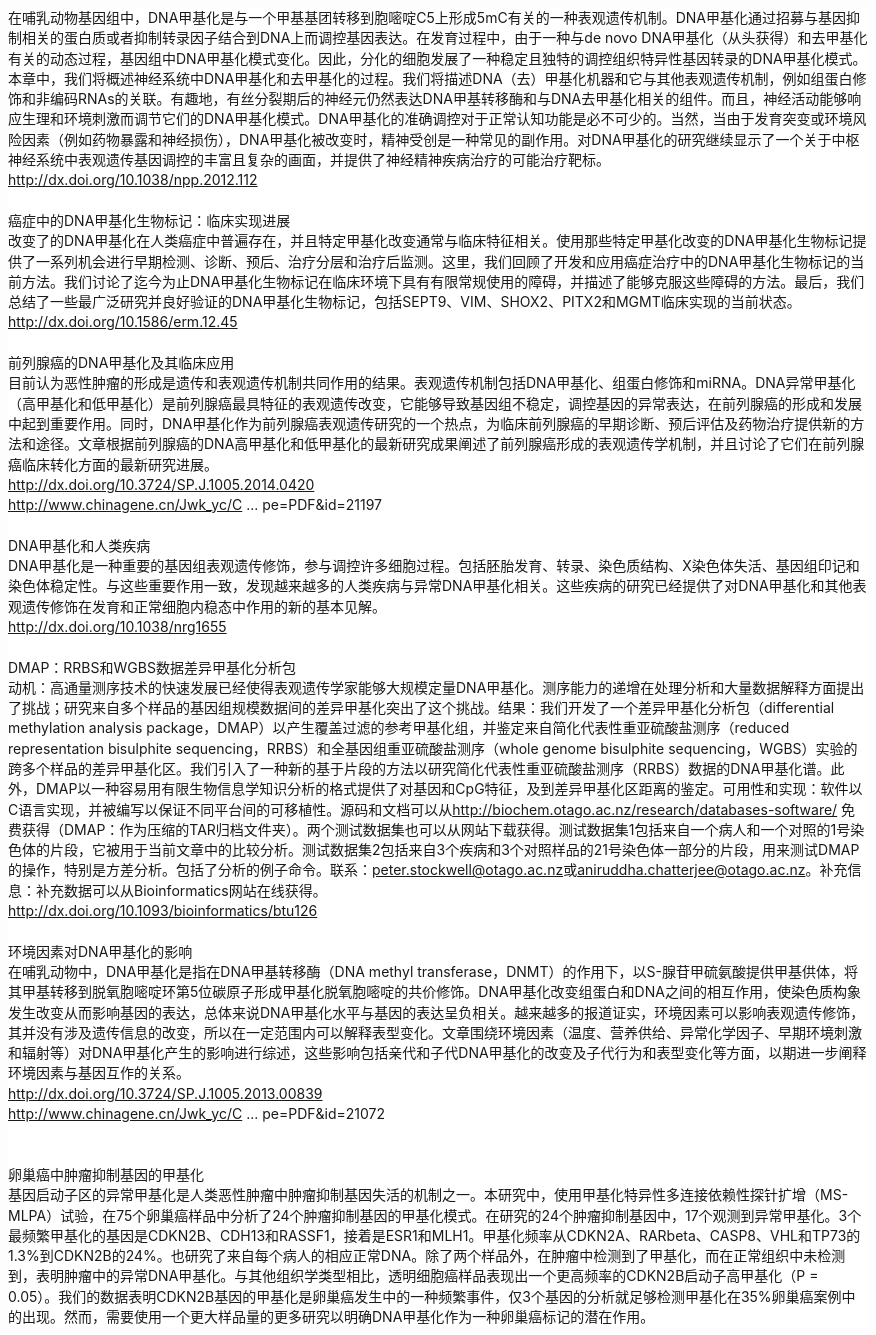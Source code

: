 在哺乳动物基因组中，DNA甲基化是与一个甲基基团转移到胞嘧啶C5上形成5mC有关的一种表观遗传机制。DNA甲基化通过招募与基因抑制相关的蛋白质或者抑制转录因子结合到DNA上而调控基因表达。在发育过程中，由于一种与de novo DNA甲基化（从头获得）和去甲基化有关的动态过程，基因组中DNA甲基化模式变化。因此，分化的细胞发展了一种稳定且独特的调控组织特异性基因转录的DNA甲基化模式。本章中，我们将概述神经系统中DNA甲基化和去甲基化的过程。我们将描述DNA（去）甲基化机器和它与其他表观遗传机制，例如组蛋白修饰和非编码RNAs的关联。有趣地，有丝分裂期后的神经元仍然表达DNA甲基转移酶和与DNA去甲基化相关的组件。而且，神经活动能够响应生理和环境刺激而调节它们的DNA甲基化模式。DNA甲基化的准确调控对于正常认知功能是必不可少的。当然，当由于发育突变或环境风险因素（例如药物暴露和神经损伤），DNA甲基化被改变时，精神受创是一种常见的副作用。对DNA甲基化的研究继续显示了一个关于中枢神经系统中表观遗传基因调控的丰富且复杂的画面，并提供了神经精神疾病治疗的可能治疗靶标。<br>
<a href="http://dx.doi.org/10.1038/npp.2012.112" target="_blank" class="gj_safe_a">http://dx.doi.org/10.1038/npp.2012.112</a>&nbsp;<br>
<br>
癌症中的DNA甲基化生物标记：临床实现进展<br>
改变了的DNA甲基化在人类癌症中普遍存在，并且特定甲基化改变通常与临床特征相关。使用那些特定甲基化改变的DNA甲基化生物标记提供了一系列机会进行早期检测、诊断、预后、治疗分层和治疗后监测。这里，我们回顾了开发和应用癌症治疗中的DNA甲基化生物标记的当前方法。我们讨论了迄今为止DNA甲基化生物标记在临床环境下具有有限常规使用的障碍，并描述了能够克服这些障碍的方法。最后，我们总结了一些最广泛研究并良好验证的DNA甲基化生物标记，包括SEPT9、VIM、SHOX2、PITX2和MGMT临床实现的当前状态。<br>
<a href="http://dx.doi.org/10.1586/erm.12.45" target="_blank" class="gj_safe_a">http://dx.doi.org/10.1586/erm.12.45</a>&nbsp;<br>
<br>
前列腺癌的DNA甲基化及其临床应用<br>
目前认为恶性肿瘤的形成是遗传和表观遗传机制共同作用的结果。表观遗传机制包括DNA甲基化、组蛋白修饰和miRNA。DNA异常甲基化（高甲基化和低甲基化）是前列腺癌最具特征的表观遗传改变，它能够导致基因组不稳定，调控基因的异常表达，在前列腺癌的形成和发展中起到重要作用。同时，DNA甲基化作为前列腺癌表观遗传研究的一个热点，为临床前列腺癌的早期诊断、预后评估及药物治疗提供新的方法和途径。文章根据前列腺癌的DNA高甲基化和低甲基化的最新研究成果阐述了前列腺癌形成的表观遗传学机制，并且讨论了它们在前列腺癌临床转化方面的最新研究进展。<br>
<a href="http://dx.doi.org/10.3724/SP.J.1005.2014.0420" target="_blank" class="gj_safe_a">http://dx.doi.org/10.3724/SP.J.1005.2014.0420</a><br>
<a href="http://www.chinagene.cn/Jwk_yc/CN/article/downloadArticleFile.do?attachType=PDF&amp;id=21197" target="_blank" class="gj_safe_a">http://www.chinagene.cn/Jwk_yc/C ... pe=PDF&amp;id=21197</a>&nbsp;<br>
<br>
DNA甲基化和人类疾病<br>
DNA甲基化是一种重要的基因组表观遗传修饰，参与调控许多细胞过程。包括胚胎发育、转录、染色质结构、X染色体失活、基因组印记和染色体稳定性。与这些重要作用一致，发现越来越多的人类疾病与异常DNA甲基化相关。这些疾病的研究已经提供了对DNA甲基化和其他表观遗传修饰在发育和正常细胞内稳态中作用的新的基本见解。<br>
<a href="http://dx.doi.org/10.1038/nrg1655" target="_blank" class="gj_safe_a">http://dx.doi.org/10.1038/nrg1655</a>&nbsp;<br>
<br>
DMAP：RRBS和WGBS数据差异甲基化分析包<br>
动机：高通量测序技术的快速发展已经使得表观遗传学家能够大规模定量DNA甲基化。测序能力的递增在处理分析和大量数据解释方面提出了挑战；研究来自多个样品的基因组规模数据间的差异甲基化突出了这个挑战。结果：我们开发了一个差异甲基化分析包（differential methylation analysis package，DMAP）以产生覆盖过滤的参考甲基化组，并鉴定来自简化代表性重亚硫酸盐测序（reduced representation bisulphite sequencing，RRBS）和全基因组重亚硫酸盐测序（whole genome bisulphite sequencing，WGBS）实验的跨多个样品的差异甲基化区。我们引入了一种新的基于片段的方法以研究简化代表性重亚硫酸盐测序（RRBS）数据的DNA甲基化谱。此外，DMAP以一种容易用有限生物信息学知识分析的格式提供了对基因和CpG特征，及到差异甲基化区距离的鉴定。可用性和实现：软件以C语言实现，并被编写以保证不同平台间的可移植性。源码和文档可以从<a href="http://biochem.otago.ac.nz/research/databases-software/" target="_blank" class="gj_safe_a">http://biochem.otago.ac.nz/research/databases-software/</a>&nbsp;免费获得（DMAP：作为压缩的TAR归档文件夹）。两个测试数据集也可以从网站下载获得。测试数据集1包括来自一个病人和一个对照的1号染色体的片段，它被用于当前文章中的比较分析。测试数据集2包括来自3个疾病和3个对照样品的21号染色体一部分的片段，用来测试DMAP的操作，特别是方差分析。包括了分析的例子命令。联系：<a href="mailto:peter.stockwell@otago.ac.nz">peter.stockwell@otago.ac.nz</a>或<a href="mailto:aniruddha.chatterjee@otago.ac.nz">aniruddha.chatterjee@otago.ac.nz</a>。补充信息：补充数据可以从Bioinformatics网站在线获得。<br>
<a href="http://dx.doi.org/10.1093/bioinformatics/btu126" target="_blank" class="gj_safe_a">http://dx.doi.org/10.1093/bioinformatics/btu126</a>&nbsp;<br>
<br>
环境因素对DNA甲基化的影响<br>
在哺乳动物中，DNA甲基化是指在DNA甲基转移酶（DNA methyl transferase，DNMT）的作用下，以S-腺苷甲硫氨酸提供甲基供体，将其甲基转移到脱氧胞嘧啶环第5位碳原子形成甲基化脱氧胞嘧啶的共价修饰。DNA甲基化改变组蛋白和DNA之间的相互作用，使染色质构象发生改变从而影响基因的表达，总体来说DNA甲基化水平与基因的表达呈负相关。越来越多的报道证实，环境因素可以影响表观遗传修饰，其并没有涉及遗传信息的改变，所以在一定范围内可以解释表型变化。文章围绕环境因素（温度、营养供给、异常化学因子、早期环境刺激和辐射等）对DNA甲基化产生的影响进行综述，这些影响包括亲代和子代DNA甲基化的改变及子代行为和表型变化等方面，以期进一步阐释环境因素与基因互作的关系。<br>
<a href="http://dx.doi.org/10.3724/SP.J.1005.2013.00839" target="_blank" class="gj_safe_a">http://dx.doi.org/10.3724/SP.J.1005.2013.00839</a><br>
<a href="http://www.chinagene.cn/Jwk_yc/CN/article/downloadArticleFile.do?attachType=PDF&amp;id=21072" target="_blank" class="gj_safe_a">http://www.chinagene.cn/Jwk_yc/C ... pe=PDF&amp;id=21072</a>&nbsp;<br>
<br>
<br>
卵巢癌中肿瘤抑制基因的甲基化<br>
基因启动子区的异常甲基化是人类恶性肿瘤中肿瘤抑制基因失活的机制之一。本研究中，使用甲基化特异性多连接依赖性探针扩增（MS-MLPA）试验，在75个卵巢癌样品中分析了24个肿瘤抑制基因的甲基化模式。在研究的24个肿瘤抑制基因中，17个观测到异常甲基化。3个最频繁甲基化的基因是CDKN2B、CDH13和RASSF1，接着是ESR1和MLH1。甲基化频率从CDKN2A、RARbeta、CASP8、VHL和TP73的1.3%到CDKN2B的24%。也研究了来自每个病人的相应正常DNA。除了两个样品外，在肿瘤中检测到了甲基化，而在正常组织中未检测到，表明肿瘤中的异常DNA甲基化。与其他组织学类型相比，透明细胞癌样品表现出一个更高频率的CDKN2B启动子高甲基化（P = 0.05）。我们的数据表明CDKN2B基因的甲基化是卵巢癌发生中的一种频繁事件，仅3个基因的分析就足够检测甲基化在35%卵巢癌案例中的出现。然而，需要使用一个更大样品量的更多研究以明确DNA甲基化作为一种卵巢癌标记的潜在作用。<br>